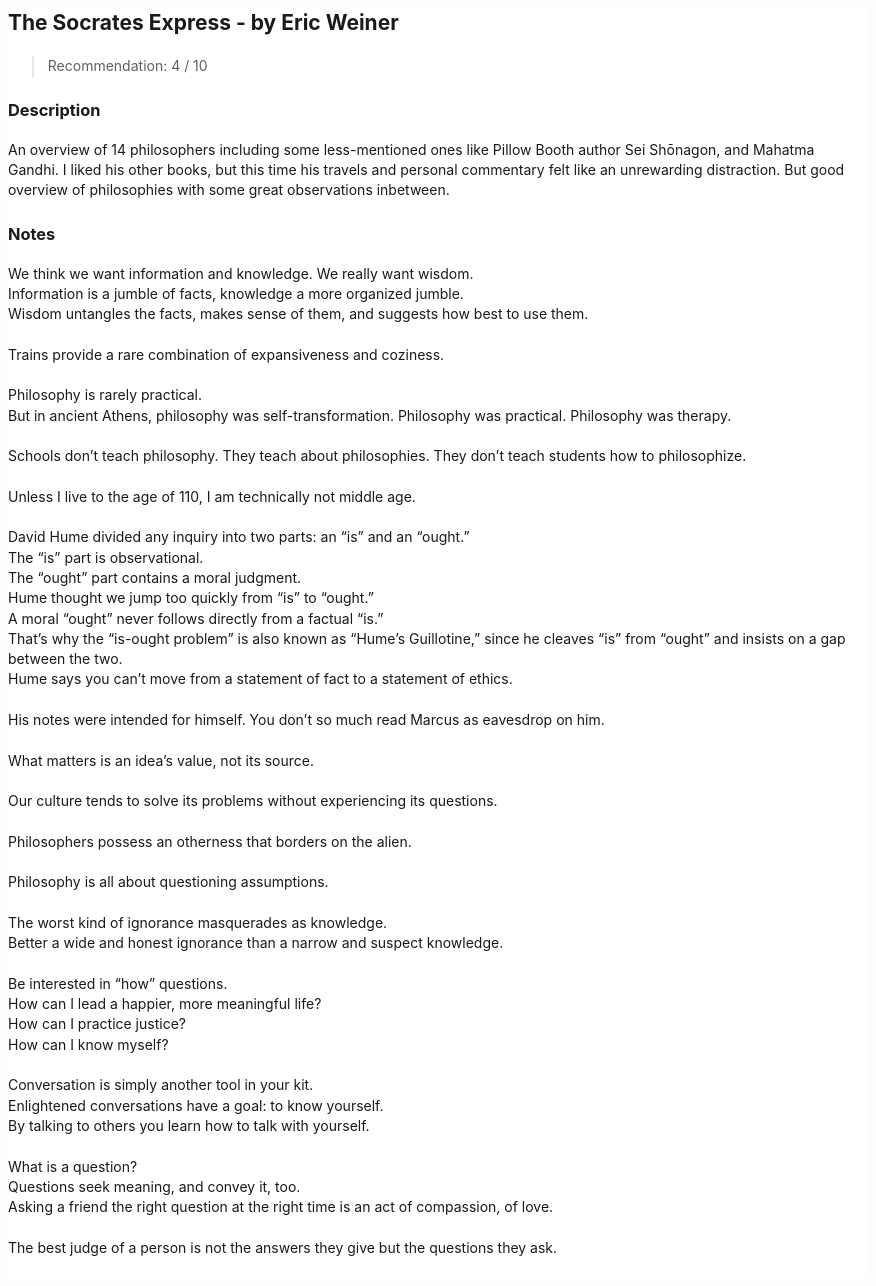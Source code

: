 ## The Socrates Express - by Eric Weiner
> Recommendation: 4 / 10
    
### Description
An overview of 14 philosophers including some less-mentioned ones like Pillow Booth author Sei Shōnagon, and Mahatma Gandhi. I liked his other books, but this time his travels and personal commentary felt like an unrewarding distraction. But good overview of philosophies with some great observations inbetween.
    
### Notes
We think we want information and knowledge. We really want wisdom.<br>
Information is a jumble of facts, knowledge a more organized jumble.<br>
Wisdom untangles the facts, makes sense of them, and suggests how best to use them.<br>
<br>
Trains provide a rare combination of expansiveness and coziness.<br>
<br>
Philosophy is rarely practical.<br>
But in ancient Athens, philosophy was self-transformation. Philosophy was practical. Philosophy was therapy.<br>
<br>
Schools don’t teach philosophy. They teach about philosophies. They don’t teach students how to philosophize.<br>
<br>
Unless I live to the age of 110, I am technically not middle age.<br>
<br>
David Hume divided any inquiry into two parts: an “is” and an “ought.”<br>
The “is” part is observational.<br>
The “ought” part contains a moral judgment.<br>
Hume thought we jump too quickly from “is” to “ought.”<br>
A moral “ought” never follows directly from a factual “is.”<br>
That’s why the “is-ought problem” is also known as “Hume’s Guillotine,” since he cleaves “is” from “ought” and insists on a gap between the two.<br>
Hume says you can’t move from a statement of fact to a statement of ethics.<br>
<br>
His notes were intended for himself. You don’t so much read Marcus as eavesdrop on him.<br>
<br>
What matters is an idea’s value, not its source.<br>
<br>
Our culture tends to solve its problems without experiencing its questions.<br>
<br>
Philosophers possess an otherness that borders on the alien.<br>
<br>
Philosophy is all about questioning assumptions.<br>
<br>
The worst kind of ignorance masquerades as knowledge.<br>
Better a wide and honest ignorance than a narrow and suspect knowledge.<br>
<br>
Be interested in “how” questions.<br>
How can I lead a happier, more meaningful life?<br>
How can I practice justice?<br>
How can I know myself?<br>
<br>
Conversation is simply another tool in your kit.<br>
Enlightened conversations have a goal: to know yourself.<br>
By talking to others you learn how to talk with yourself.<br>
<br>
What is a question?<br>
Questions seek meaning, and convey it, too.<br>
Asking a friend the right question at the right time is an act of compassion, of love.<br>
<br>
The best judge of a person is not the answers they give but the questions they ask.<br>
<br>